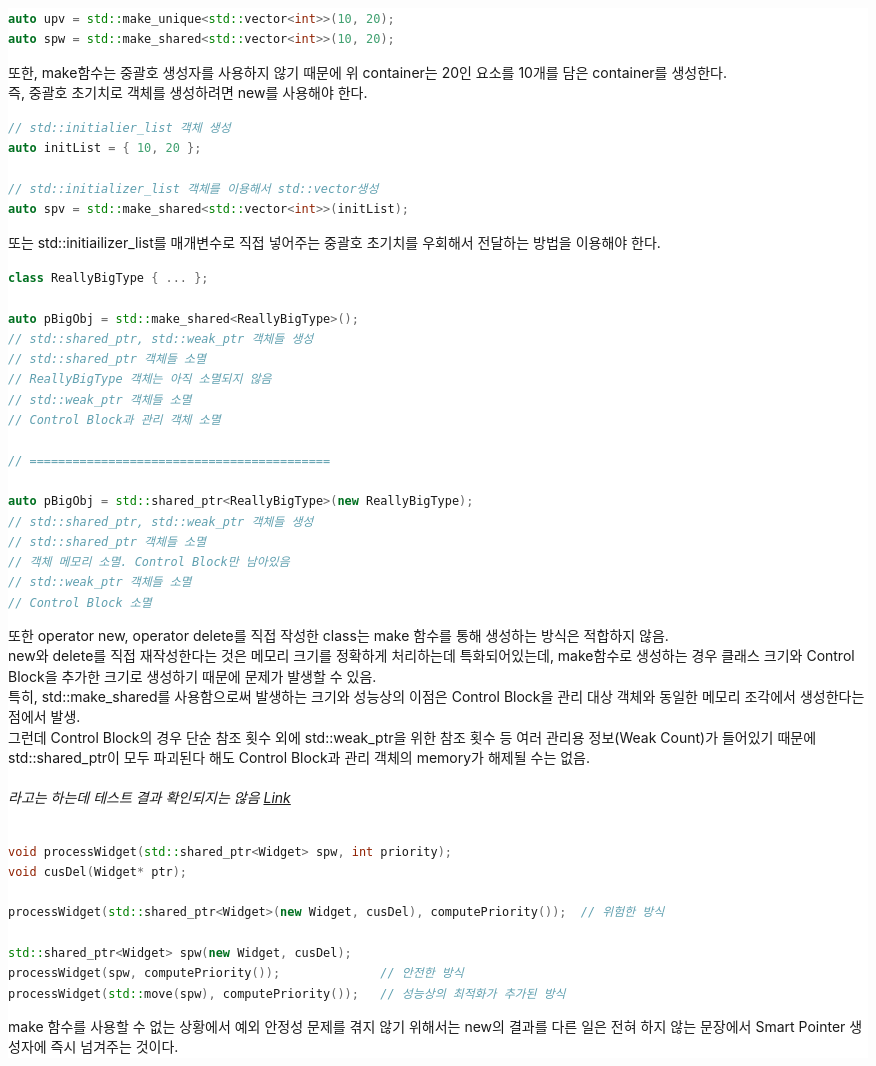 ```cpp
auto upv = std::make_unique<std::vector<int>>(10, 20);
auto spw = std::make_shared<std::vector<int>>(10, 20);
```
또한, make함수는 중괄호 생성자를 사용하지 않기 때문에 위 container는 20인 요소를 10개를 담은 container를 생성한다.
<br>
즉, 중괄호 초기치로 객체를 생성하려면 new를 사용해야 한다.

```cpp
// std::initialier_list 객체 생성
auto initList = { 10, 20 };

// std::initializer_list 객체를 이용해서 std::vector생성
auto spv = std::make_shared<std::vector<int>>(initList);
```
또는 std::initiailizer_list를 매개변수로 직접 넣어주는 중괄호 초기치를 우회해서 전달하는 방법을 이용해야 한다.

```cpp
class ReallyBigType { ... };

auto pBigObj = std::make_shared<ReallyBigType>();
// std::shared_ptr, std::weak_ptr 객체들 생성
// std::shared_ptr 객체들 소멸
// ReallyBigType 객체는 아직 소멸되지 않음
// std::weak_ptr 객체들 소멸
// Control Block과 관리 객체 소멸

// ==========================================

auto pBigObj = std::shared_ptr<ReallyBigType>(new ReallyBigType);
// std::shared_ptr, std::weak_ptr 객체들 생성
// std::shared_ptr 객체들 소멸
// 객체 메모리 소멸. Control Block만 남아있음
// std::weak_ptr 객체들 소멸
// Control Block 소멸
```
또한 operator new, operator delete를 직접 작성한 class는 make 함수를 통해 생성하는 방식은 적합하지 않음.
<br>
new와 delete를 직접 재작성한다는 것은 메모리 크기를 정확하게 처리하는데 특화되어있는데, make함수로 생성하는 경우 클래스 크기와 Control Block을 추가한 크기로 생성하기 때문에 문제가 발생할 수 있음.
<br>
특히, std::make_shared를 사용함으로써 발생하는 크기와 성능상의 이점은 Control Block을 관리 대상 객체와 동일한 메모리 조각에서 생성한다는 점에서 발생.
<br>
그런데 Control Block의 경우 단순 참조 횟수 외에 std::weak_ptr을 위한 참조 횟수 등 여러 관리용 정보(Weak Count)가 들어있기 때문에 std::shared_ptr이 모두 파괴된다 해도 Control Block과 관리 객체의 memory가 해제될 수는 없음.
###### 라고는 하는데 테스트 결과 확인되지는 않음 [Link](https://godbolt.org/z/34rvMY7z7)

```cpp
void processWidget(std::shared_ptr<Widget> spw, int priority);
void cusDel(Widget* ptr);

processWidget(std::shared_ptr<Widget>(new Widget, cusDel), computePriority());  // 위험한 방식

std::shared_ptr<Widget> spw(new Widget, cusDel);
processWidget(spw, computePriority());              // 안전한 방식
processWidget(std::move(spw), computePriority());   // 성능상의 최적화가 추가된 방식
```
make 함수를 사용할 수 없는 상황에서 예외 안정성 문제를 겪지 않기 위해서는 new의 결과를 다른 일은 전혀 하지 않는 문장에서 Smart Pointer 생성자에 즉시 넘겨주는 것이다.

